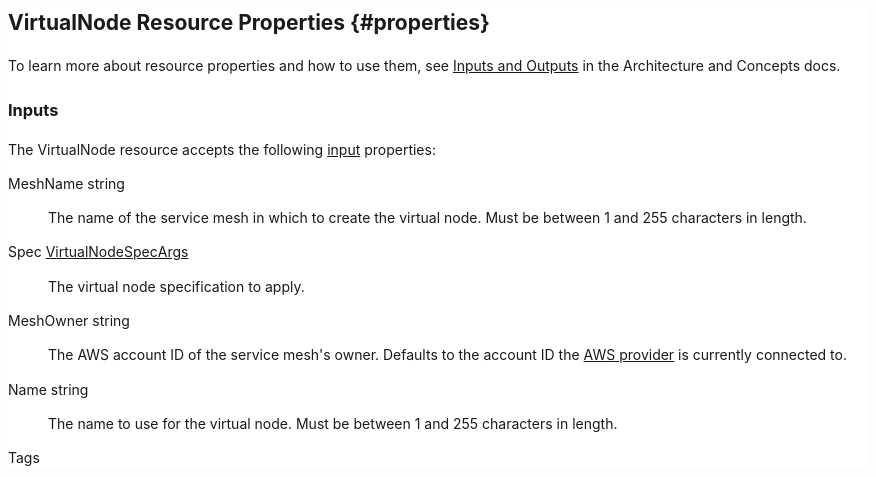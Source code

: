 ## VirtualNode Resource Properties {#properties}

To learn more about resource properties and how to use them, see [Inputs and Outputs](/docs/intro/concepts/inputs-outputs) in the Architecture and Concepts docs.

### Inputs

The VirtualNode resource accepts the following [input](/docs/intro/concepts/inputs-outputs) properties:



<div>
<pulumi-choosable type="language" values="csharp">
<dl class="resources-properties"><dt class="property-required"
            title="Required">
        <span id="meshname_csharp">
<a data-swiftype-name="resource-property" data-swiftype-type="text" href="#meshname_csharp" style="color: inherit; text-decoration: inherit;">Mesh<wbr>Name</a>
</span>
        <span class="property-indicator"></span>
        <span class="property-type">string</span>
    </dt>
    <dd><p>The name of the service mesh in which to create the virtual node. Must be between 1 and 255 characters in length.</p>
</dd><dt class="property-required"
            title="Required">
        <span id="spec_csharp">
<a data-swiftype-name="resource-property" data-swiftype-type="text" href="#spec_csharp" style="color: inherit; text-decoration: inherit;">Spec</a>
</span>
        <span class="property-indicator"></span>
        <span class="property-type"><a href="#virtualnodespec">Virtual<wbr>Node<wbr>Spec<wbr>Args</a></span>
    </dt>
    <dd><p>The virtual node specification to apply.</p>
</dd><dt class="property-optional"
            title="Optional">
        <span id="meshowner_csharp">
<a data-swiftype-name="resource-property" data-swiftype-type="text" href="#meshowner_csharp" style="color: inherit; text-decoration: inherit;">Mesh<wbr>Owner</a>
</span>
        <span class="property-indicator"></span>
        <span class="property-type">string</span>
    </dt>
    <dd><p>The AWS account ID of the service mesh's owner. Defaults to the account ID the <a href="https://www.terraform.io/docs/providers/aws/index.html">AWS provider</a> is currently connected to.</p>
</dd><dt class="property-optional"
            title="Optional">
        <span id="name_csharp">
<a data-swiftype-name="resource-property" data-swiftype-type="text" href="#name_csharp" style="color: inherit; text-decoration: inherit;">Name</a>
</span>
        <span class="property-indicator"></span>
        <span class="property-type">string</span>
    </dt>
    <dd><p>The name to use for the virtual node. Must be between 1 and 255 characters in length.</p>
</dd><dt class="property-optional"
            title="Optional">
        <span id="tags_csharp">
<a data-swiftype-name="resource-property" data-swiftype-type="text" href="#tags_csharp" style="color: inherit; text-decoration: inherit;">Tags</a>
</span>
        <span class="property-indicator"></span>